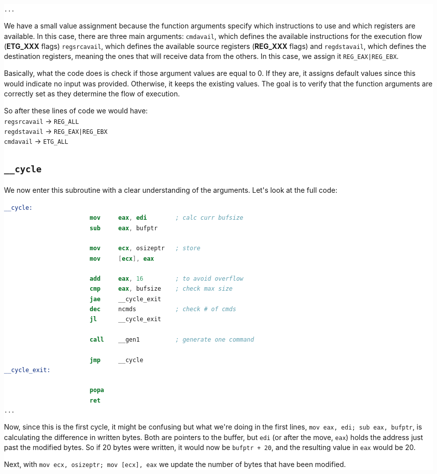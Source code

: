 ```nasm
...
```
We have a small value assignment because the function arguments specify which instructions to use and which registers are available. In this case, there are three main arguments: `cmdavail`, which defines the available instructions for the execution flow (**ETG_XXX** flags) `regsrcavail`, which defines the available source registers (**REG_XXX** flags) and `regdstavail`, which defines the destination registers, meaning the ones that will receive data from the others. In this case, we assign it `REG_EAX|REG_EBX`.

Basically, what the code does is check if those argument values are equal to 0. If they are, it assigns default values since this would indicate no input was provided. Otherwise, it keeps the existing values. The goal is to verify that the function arguments are correctly set as they determine the flow of execution.

So after these lines of code we would have:  
`regsrcavail` → `REG_ALL`  
`regdstavail` → `REG_EAX|REG_EBX`  
`cmdavail` → `ETG_ALL`

## **``__cycle``**
We now enter this subroutine with a clear understanding of the arguments. Let's look at the full code:
```nasm
__cycle:
                        mov     eax, edi        ; calc curr bufsize
                        sub     eax, bufptr

                        mov     ecx, osizeptr   ; store
                        mov     [ecx], eax

                        add     eax, 16         ; to avoid overflow
                        cmp     eax, bufsize    ; check max size
                        jae     __cycle_exit
                        dec     ncmds           ; check # of cmds
                        jl      __cycle_exit

                        call    __gen1          ; generate one command

                        jmp     __cycle
__cycle_exit:

                        popa
                        ret
...
```
Now, since this is the first cycle, it might be confusing but what we're doing in the first lines, `mov eax, edi; sub eax, bufptr`, is calculating the difference in written bytes. Both are pointers to the buffer, but `edi` (or after the move, `eax`) holds the address just past the modified bytes. So if 20 bytes were written, it would now be `bufptr + 20`, and the resulting value in `eax` would be 20.

Next, with `mov ecx, osizeptr; mov [ecx], eax` we update the number of bytes that have been modified.

